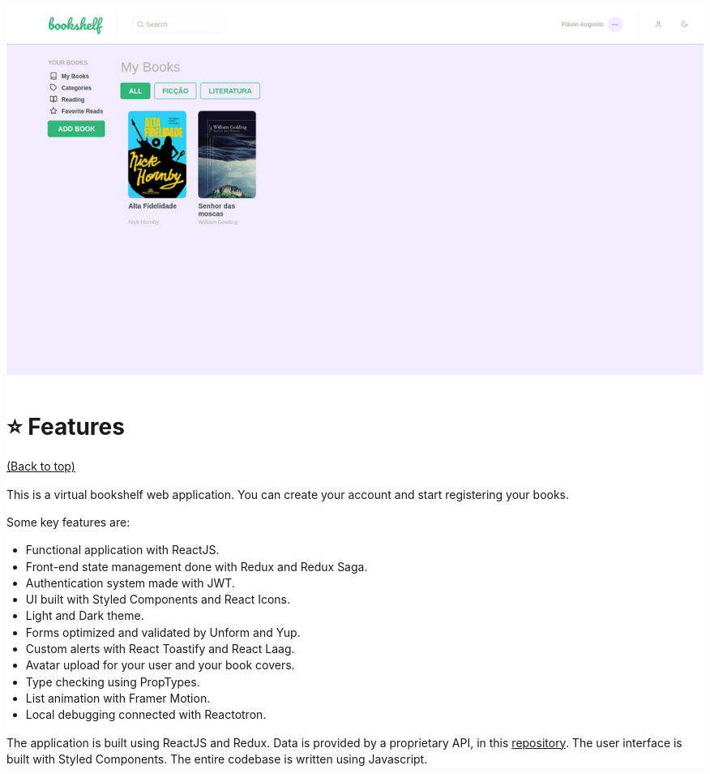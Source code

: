 <img alt="demo4" src=".github/demo7.gif" width="100%">

<br/>

# :star: Features

[(Back to top)](#Bookshelf-manager)

This is a virtual bookshelf web application. You can create your account and start registering your books.

Some key features are:

- Functional application with ReactJS.
- Front-end state management done with Redux and Redux Saga.
- Authentication system made with JWT.
- UI built with Styled Components and React Icons.
- Light and Dark theme.
- Forms optimized and validated by Unform and Yup.
- Custom alerts with React Toastify and React Laag.
- Avatar upload for your user and your book covers.
- Type checking using PropTypes.
- List animation with Framer Motion.
- Local debugging connected with Reactotron.

The application is built using ReactJS and Redux. Data is provided by a proprietary
API, in this [repository](https://github.com/areasflavio/bookshelf-manager-server).
The user interface is built with Styled Components. The entire codebase is written
using Javascript.
